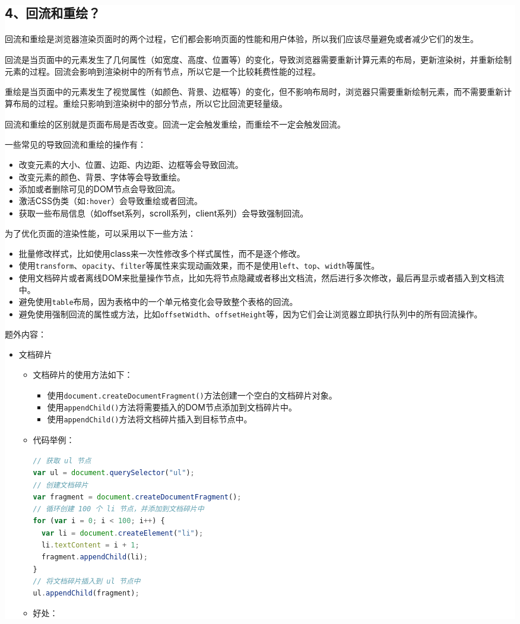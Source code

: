 

## 4、回流和重绘？

回流和重绘是浏览器渲染页面时的两个过程，它们都会影响页面的性能和用户体验，所以我们应该尽量避免或者减少它们的发生。

回流是当页面中的元素发生了几何属性（如宽度、高度、位置等）的变化，导致浏览器需要重新计算元素的布局，更新渲染树，并重新绘制元素的过程。回流会影响到渲染树中的所有节点，所以它是一个比较耗费性能的过程。

重绘是当页面中的元素发生了视觉属性（如颜色、背景、边框等）的变化，但不影响布局时，浏览器只需要重新绘制元素，而不需要重新计算布局的过程。重绘只影响到渲染树中的部分节点，所以它比回流更轻量级。

回流和重绘的区别就是页面布局是否改变。回流一定会触发重绘，而重绘不一定会触发回流。

一些常见的导致回流和重绘的操作有：

- 改变元素的大小、位置、边距、内边距、边框等会导致回流。
- 改变元素的颜色、背景、字体等会导致重绘。
- 添加或者删除可见的DOM节点会导致回流。
- 激活CSS伪类（如`:hover`）会导致重绘或者回流。
- 获取一些布局信息（如offset系列，scroll系列，client系列）会导致强制回流。

为了优化页面的渲染性能，可以采用以下一些方法：

- 批量修改样式，比如使用class来一次性修改多个样式属性，而不是逐个修改。
- 使用`transform`、`opacity`、`filter`等属性来实现动画效果，而不是使用`left`、`top`、`width`等属性。
- 使用文档碎片或者离线DOM来批量操作节点，比如先将节点隐藏或者移出文档流，然后进行多次修改，最后再显示或者插入到文档流中。
- 避免使用`table`布局，因为表格中的一个单元格变化会导致整个表格的回流。
- 避免使用强制回流的属性或方法，比如`offsetWidth`、`offsetHeight`等，因为它们会让浏览器立即执行队列中的所有回流操作。



题外内容：

- 文档碎片
  - 文档碎片的使用方法如下：

    - 使用`document.createDocumentFragment()`方法创建一个空白的文档碎片对象。
    - 使用`appendChild()`方法将需要插入的DOM节点添加到文档碎片中。
    - 使用`appendChild()`方法将文档碎片插入到目标节点中。

  - 代码举例：

    ```javascript
    // 获取 ul 节点
    var ul = document.querySelector("ul");
    // 创建文档碎片
    var fragment = document.createDocumentFragment();
    // 循环创建 100 个 li 节点，并添加到文档碎片中
    for (var i = 0; i < 100; i++) {
      var li = document.createElement("li");
      li.textContent = i + 1;
      fragment.appendChild(li);
    }
    // 将文档碎片插入到 ul 节点中
    ul.appendChild(fragment);
    ```

  - 好处：
